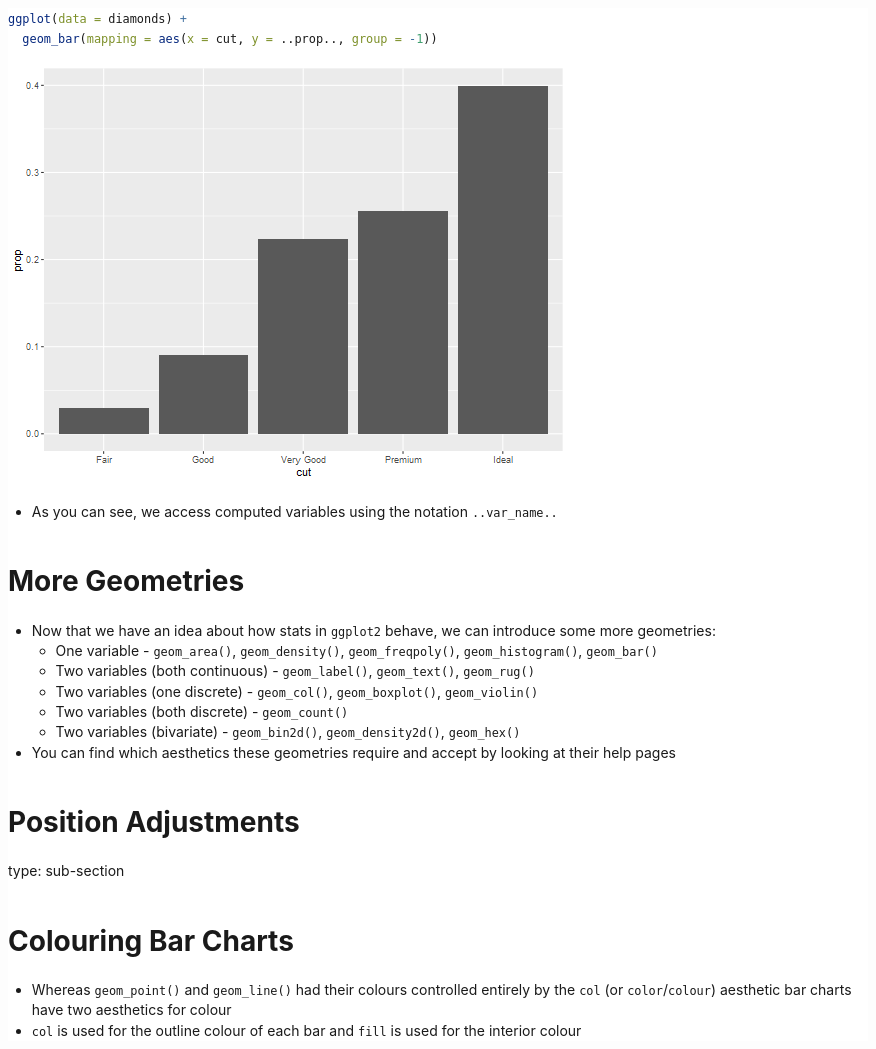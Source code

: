 
```r
ggplot(data = diamonds) +
  geom_bar(mapping = aes(x = cut, y = ..prop.., group = -1))
```

![plot of chunk unnamed-chunk-8](session_five_presentation-figure/unnamed-chunk-8-1.png)

* As you can see, we access computed variables using the notation `..var_name..`

More Geometries
====================================

* Now that we have an idea about how stats in `ggplot2` behave, we can introduce some more geometries:
  * One variable - `geom_area()`, `geom_density()`, `geom_freqpoly()`, `geom_histogram()`, `geom_bar()`
  * Two variables (both continuous) - `geom_label()`, `geom_text()`, `geom_rug()`
  * Two variables (one discrete) - `geom_col()`, `geom_boxplot()`, `geom_violin()`
  * Two variables (both discrete) - `geom_count()`
  * Two variables (bivariate) - `geom_bin2d()`, `geom_density2d()`, `geom_hex()`
* You can find which aesthetics these geometries require and accept by looking at their help pages

Position Adjustments
====================================
type: sub-section

Colouring Bar Charts
====================================

* Whereas `geom_point()` and `geom_line()` had their colours controlled entirely by the `col` (or `color`/`colour`) aesthetic bar charts have two aesthetics for colour
* `col` is used for the outline colour of each bar and `fill` is used for the interior colour
